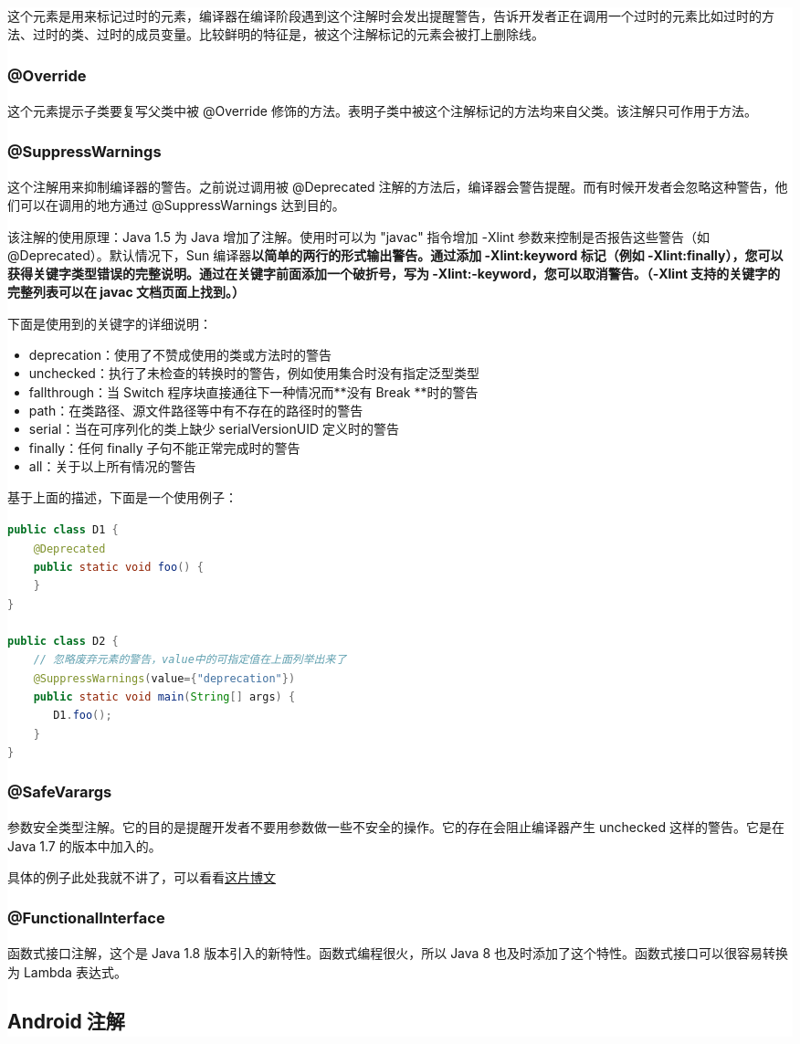 这个元素是用来标记过时的元素，编译器在编译阶段遇到这个注解时会发出提醒警告，告诉开发者正在调用一个过时的元素比如过时的方法、过时的类、过时的成员变量。比较鲜明的特征是，被这个注解标记的元素会被打上删除线。

### @Override

这个元素提示子类要复写父类中被 @Override 修饰的方法。表明子类中被这个注解标记的方法均来自父类。该注解只可作用于方法。

### @SuppressWarnings

这个注解用来抑制编译器的警告。之前说过调用被 @Deprecated 注解的方法后，编译器会警告提醒。而有时候开发者会忽略这种警告，他们可以在调用的地方通过 @SuppressWarnings 达到目的。

该注解的使用原理：Java 1.5 为 Java 增加了注解。使用时可以为 "javac" 指令增加 -Xlint 参数来控制是否报告这些警告（如@Deprecated）。默认情况下，Sun 编译器**以简单的两行的形式输出警告。通过添加 -Xlint:keyword 标记（例如 -Xlint:finally），您可以获得关键字类型错误的完整说明。通过在关键字前面添加一个破折号，写为 -Xlint:-keyword，您可以取消警告。（-Xlint 支持的关键字的完整列表可以在 javac 文档页面上找到。）**

下面是使用到的关键字的详细说明：
- deprecation：使用了不赞成使用的类或方法时的警告
- unchecked：执行了未检查的转换时的警告，例如使用集合时没有指定泛型类型
- fallthrough：当 Switch 程序块直接通往下一种情况而**没有 Break **时的警告
- path：在类路径、源文件路径等中有不存在的路径时的警告
- serial：当在可序列化的类上缺少 serialVersionUID 定义时的警告
- finally：任何 finally 子句不能正常完成时的警告
- all：关于以上所有情况的警告

基于上面的描述，下面是一个使用例子：

```java
public class D1 {
    @Deprecated
    public static void foo() {
    }
}
 
public class D2 {
    // 忽略废弃元素的警告，value中的可指定值在上面列举出来了
    @SuppressWarnings(value={"deprecation"})
    public static void main(String[] args) {
       D1.foo();
    }
}
```

### @SafeVarargs

参数安全类型注解。它的目的是提醒开发者不要用参数做一些不安全的操作。它的存在会阻止编译器产生 unchecked 这样的警告。它是在 Java 1.7 的版本中加入的。

具体的例子此处我就不讲了，可以看看[这片博文](https://blog.csdn.net/lastsweetop/article/details/82863417)

### @FunctionalInterface

函数式接口注解，这个是 Java 1.8 版本引入的新特性。函数式编程很火，所以 Java 8 也及时添加了这个特性。函数式接口可以很容易转换为 Lambda 表达式。

## Android 注解
